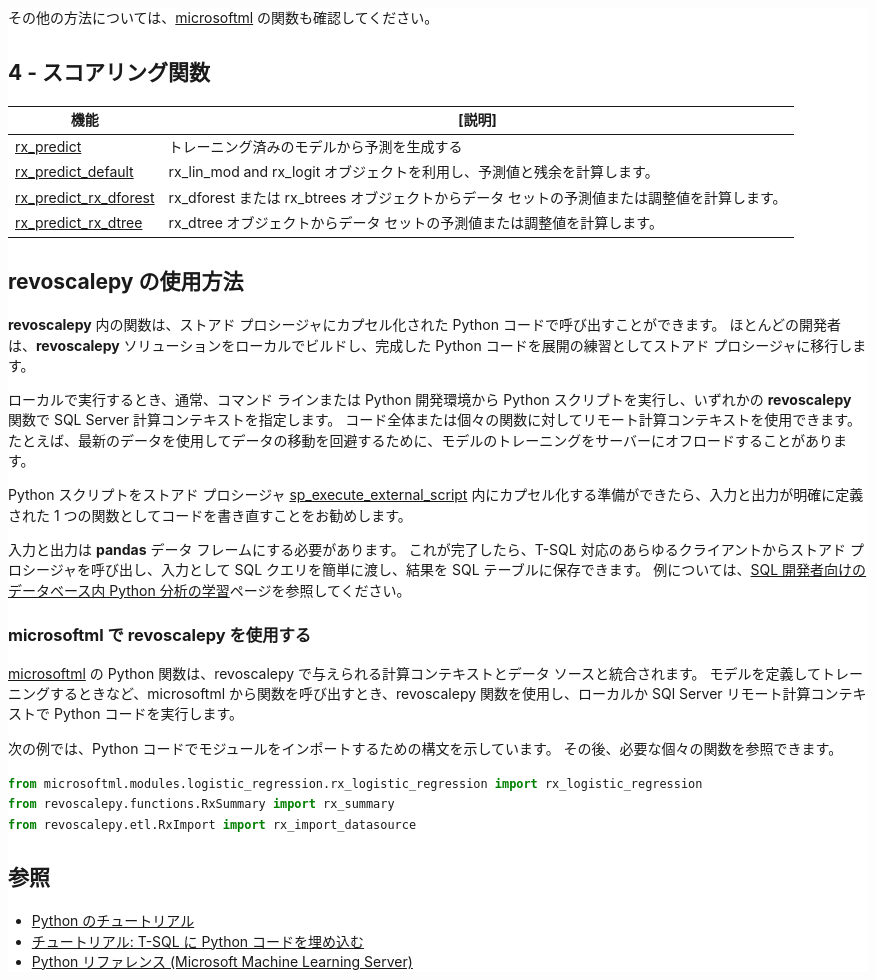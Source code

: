その他の方法については、[microsoftml](https://docs.microsoft.com/machine-learning-server/python-reference/microsoftml/microsoftml-package) の関数も確認してください。

<a name="ml-scoring"></a>

## <a name="4-scoring-functions"></a>4 - スコアリング関数

| 機能| [説明]|
| ------- | ---------- |
| [rx_predict](https://docs.microsoft.com/machine-learning-server/python-reference/revoscalepy/rx-predict) | トレーニング済みのモデルから予測を生成する|) | トレーニング済みのモデルから予測を生成します。リアルタイムのスコアリングに使用できます。 |
|[rx_predict_default](https://docs.microsoft.com/machine-learning-server/python-reference/revoscalepy/rx-predict-default) | rx_lin_mod and rx_logit オブジェクトを利用し、予測値と残余を計算します。 |
|[rx_predict_rx_dforest](https://docs.microsoft.com/machine-learning-server/python-reference/revoscalepy/rx-predict-rx-dforest) | rx_dforest または rx_btrees オブジェクトからデータ セットの予測値または調整値を計算します。 |
|[rx_predict_rx_dtree](https://docs.microsoft.com/machine-learning-server/python-reference/revoscalepy/rx-predict-rx-dtree) | rx_dtree オブジェクトからデータ セットの予測値または調整値を計算します。 |

## <a name="how-to-work-with-revoscalepy"></a>revoscalepy の使用方法

**revoscalepy** 内の関数は、ストアド プロシージャにカプセル化された Python コードで呼び出すことができます。 ほとんどの開発者は、**revoscalepy** ソリューションをローカルでビルドし、完成した Python コードを展開の練習としてストアド プロシージャに移行します。

ローカルで実行するとき、通常、コマンド ラインまたは Python 開発環境から Python スクリプトを実行し、いずれかの **revoscalepy** 関数で SQL Server 計算コンテキストを指定します。 コード全体または個々の関数に対してリモート計算コンテキストを使用できます。 たとえば、最新のデータを使用してデータの移動を回避するために、モデルのトレーニングをサーバーにオフロードすることがあります。

Python スクリプトをストアド プロシージャ [sp_execute_external_script](https://docs.microsoft.com/sql/relational-databases/system-stored-procedures/sp-execute-external-script-transact-sql) 内にカプセル化する準備ができたら、入力と出力が明確に定義された 1 つの関数としてコードを書き直すことをお勧めします。 

入力と出力は **pandas** データ フレームにする必要があります。 これが完了したら、T-SQL 対応のあらゆるクライアントからストアド プロシージャを呼び出し、入力として SQL クエリを簡単に渡し、結果を SQL テーブルに保存できます。 例については、[SQL 開発者向けのデータベース内 Python 分析の学習](../tutorials/sqldev-in-database-python-for-sql-developers.md)ページを参照してください。

### <a name="using-revoscalepy-with-microsoftml"></a>microsoftml で revoscalepy を使用する

[microsoftml](ref-py-microsoftml.md) の Python 関数は、revoscalepy で与えられる計算コンテキストとデータ ソースと統合されます。 モデルを定義してトレーニングするときなど、microsoftml から関数を呼び出すとき、revoscalepy 関数を使用し、ローカルか SQl Server リモート計算コンテキストで Python コードを実行します。

次の例では、Python コードでモジュールをインポートするための構文を示しています。 その後、必要な個々の関数を参照できます。

```python
from microsoftml.modules.logistic_regression.rx_logistic_regression import rx_logistic_regression
from revoscalepy.functions.RxSummary import rx_summary
from revoscalepy.etl.RxImport import rx_import_datasource
```

## <a name="see-also"></a>参照

+ [Python のチュートリアル](../tutorials/sql-server-python-tutorials.md)
+ [チュートリアル: T-SQL に Python コードを埋め込む](../tutorials/run-python-using-t-sql.md)
+ [Python リファレンス (Microsoft Machine Learning Server)](https://docs.microsoft.com/machine-learning-server/python-reference/introducing-python-package-reference)
